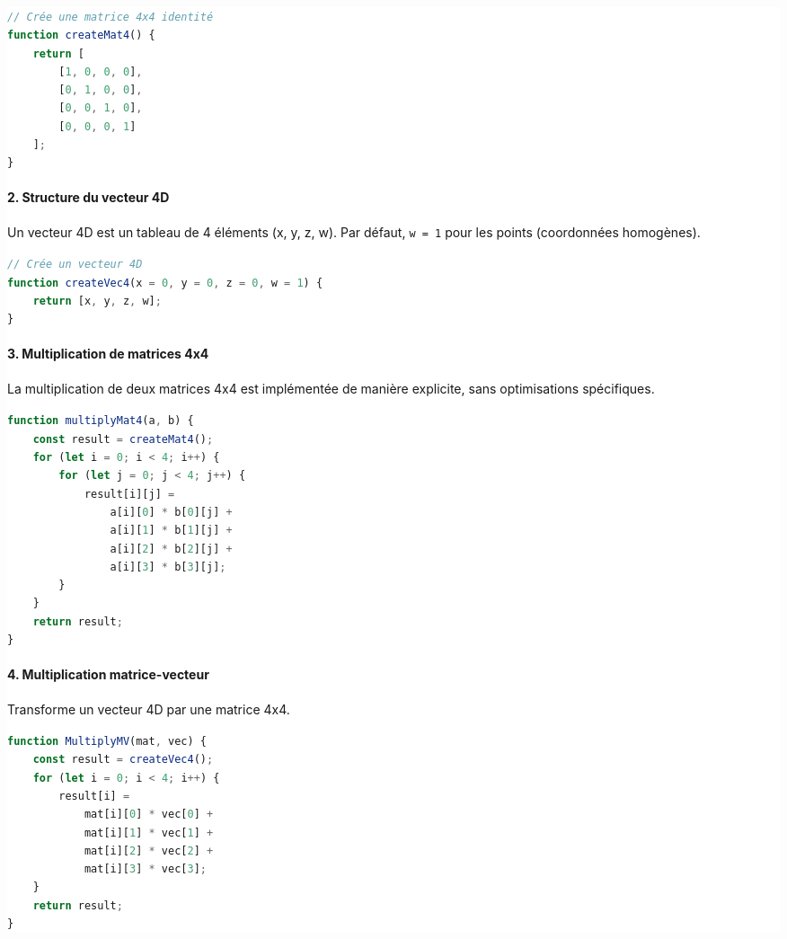 ```javascript
// Crée une matrice 4x4 identité
function createMat4() {
    return [
        [1, 0, 0, 0],
        [0, 1, 0, 0],
        [0, 0, 1, 0],
        [0, 0, 0, 1]
    ];
}
```

#### **2. Structure du vecteur 4D**
Un vecteur 4D est un tableau de 4 éléments (x, y, z, w). Par défaut, `w = 1` pour les points (coordonnées homogènes).

```javascript
// Crée un vecteur 4D
function createVec4(x = 0, y = 0, z = 0, w = 1) {
    return [x, y, z, w];
}
```

#### **3. Multiplication de matrices 4x4**
La multiplication de deux matrices 4x4 est implémentée de manière explicite, sans optimisations spécifiques.

```javascript
function multiplyMat4(a, b) {
    const result = createMat4();
    for (let i = 0; i < 4; i++) {
        for (let j = 0; j < 4; j++) {
            result[i][j] =
                a[i][0] * b[0][j] +
                a[i][1] * b[1][j] +
                a[i][2] * b[2][j] +
                a[i][3] * b[3][j];
        }
    }
    return result;
}
```

#### **4. Multiplication matrice-vecteur**
Transforme un vecteur 4D par une matrice 4x4.

```javascript
function MultiplyMV(mat, vec) {
    const result = createVec4();
    for (let i = 0; i < 4; i++) {
        result[i] =
            mat[i][0] * vec[0] +
            mat[i][1] * vec[1] +
            mat[i][2] * vec[2] +
            mat[i][3] * vec[3];
    }
    return result;
}
```
